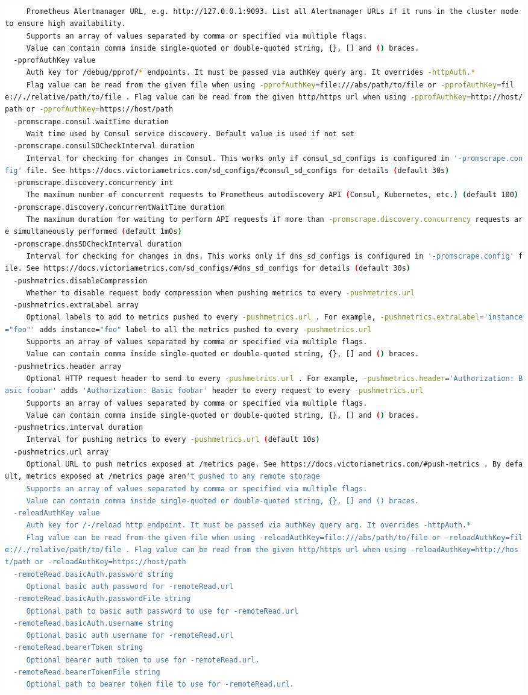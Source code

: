 ```sh
     Prometheus Alertmanager URL, e.g. http://127.0.0.1:9093. List all Alertmanager URLs if it runs in the cluster mode to ensure high availability.
     Supports an array of values separated by comma or specified via multiple flags.
     Value can contain comma inside single-quoted or double-quoted string, {}, [] and () braces.
  -pprofAuthKey value
     Auth key for /debug/pprof/* endpoints. It must be passed via authKey query arg. It overrides -httpAuth.*
     Flag value can be read from the given file when using -pprofAuthKey=file:///abs/path/to/file or -pprofAuthKey=file://./relative/path/to/file . Flag value can be read from the given http/https url when using -pprofAuthKey=http://host/path or -pprofAuthKey=https://host/path
  -promscrape.consul.waitTime duration
     Wait time used by Consul service discovery. Default value is used if not set
  -promscrape.consulSDCheckInterval duration
     Interval for checking for changes in Consul. This works only if consul_sd_configs is configured in '-promscrape.config' file. See https://docs.victoriametrics.com/sd_configs/#consul_sd_configs for details (default 30s)
  -promscrape.discovery.concurrency int
     The maximum number of concurrent requests to Prometheus autodiscovery API (Consul, Kubernetes, etc.) (default 100)
  -promscrape.discovery.concurrentWaitTime duration
     The maximum duration for waiting to perform API requests if more than -promscrape.discovery.concurrency requests are simultaneously performed (default 1m0s)
  -promscrape.dnsSDCheckInterval duration
     Interval for checking for changes in dns. This works only if dns_sd_configs is configured in '-promscrape.config' file. See https://docs.victoriametrics.com/sd_configs/#dns_sd_configs for details (default 30s)
  -pushmetrics.disableCompression
     Whether to disable request body compression when pushing metrics to every -pushmetrics.url
  -pushmetrics.extraLabel array
     Optional labels to add to metrics pushed to every -pushmetrics.url . For example, -pushmetrics.extraLabel='instance="foo"' adds instance="foo" label to all the metrics pushed to every -pushmetrics.url
     Supports an array of values separated by comma or specified via multiple flags.
     Value can contain comma inside single-quoted or double-quoted string, {}, [] and () braces.
  -pushmetrics.header array
     Optional HTTP request header to send to every -pushmetrics.url . For example, -pushmetrics.header='Authorization: Basic foobar' adds 'Authorization: Basic foobar' header to every request to every -pushmetrics.url
     Supports an array of values separated by comma or specified via multiple flags.
     Value can contain comma inside single-quoted or double-quoted string, {}, [] and () braces.
  -pushmetrics.interval duration
     Interval for pushing metrics to every -pushmetrics.url (default 10s)
  -pushmetrics.url array
     Optional URL to push metrics exposed at /metrics page. See https://docs.victoriametrics.com/#push-metrics . By default, metrics exposed at /metrics page aren't pushed to any remote storage
     Supports an array of values separated by comma or specified via multiple flags.
     Value can contain comma inside single-quoted or double-quoted string, {}, [] and () braces.
  -reloadAuthKey value
     Auth key for /-/reload http endpoint. It must be passed via authKey query arg. It overrides -httpAuth.*
     Flag value can be read from the given file when using -reloadAuthKey=file:///abs/path/to/file or -reloadAuthKey=file://./relative/path/to/file . Flag value can be read from the given http/https url when using -reloadAuthKey=http://host/path or -reloadAuthKey=https://host/path
  -remoteRead.basicAuth.password string
     Optional basic auth password for -remoteRead.url
  -remoteRead.basicAuth.passwordFile string
     Optional path to basic auth password to use for -remoteRead.url
  -remoteRead.basicAuth.username string
     Optional basic auth username for -remoteRead.url
  -remoteRead.bearerToken string
     Optional bearer auth token to use for -remoteRead.url.
  -remoteRead.bearerTokenFile string
     Optional path to bearer token file to use for -remoteRead.url.
```